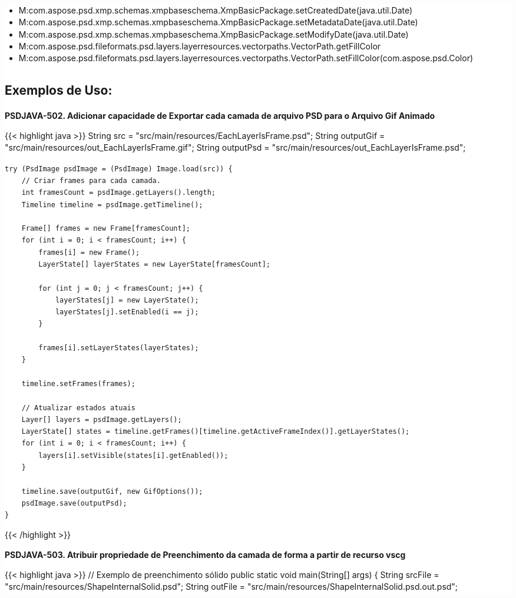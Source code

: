 - M:com.aspose.psd.xmp.schemas.xmpbaseschema.XmpBasicPackage.setCreatedDate(java.util.Date)
- M:com.aspose.psd.xmp.schemas.xmpbaseschema.XmpBasicPackage.setMetadataDate(java.util.Date)
- M:com.aspose.psd.xmp.schemas.xmpbaseschema.XmpBasicPackage.setModifyDate(java.util.Date)
- M:com.aspose.psd.fileformats.psd.layers.layerresources.vectorpaths.VectorPath.getFillColor
- M:com.aspose.psd.fileformats.psd.layers.layerresources.vectorpaths.VectorPath.setFillColor(com.aspose.psd.Color)

## **Exemplos de Uso:**

**PSDJAVA-502. Adicionar capacidade de Exportar cada camada de arquivo PSD para o Arquivo Gif Animado**

{{< highlight java >}}
    String src = "src/main/resources/EachLayerIsFrame.psd";
    String outputGif = "src/main/resources/out_EachLayerIsFrame.gif";
    String outputPsd = "src/main/resources/out_EachLayerIsFrame.psd";

    try (PsdImage psdImage = (PsdImage) Image.load(src)) {
        // Criar frames para cada camada.
        int framesCount = psdImage.getLayers().length;
        Timeline timeline = psdImage.getTimeline();

        Frame[] frames = new Frame[framesCount];
        for (int i = 0; i < framesCount; i++) {
            frames[i] = new Frame();
            LayerState[] layerStates = new LayerState[framesCount];

            for (int j = 0; j < framesCount; j++) {
                layerStates[j] = new LayerState();
                layerStates[j].setEnabled(i == j);
            }

            frames[i].setLayerStates(layerStates);
        }

        timeline.setFrames(frames);

        // Atualizar estados atuais
        Layer[] layers = psdImage.getLayers();
        LayerState[] states = timeline.getFrames()[timeline.getActiveFrameIndex()].getLayerStates();
        for (int i = 0; i < framesCount; i++) {
            layers[i].setVisible(states[i].getEnabled());
        }

        timeline.save(outputGif, new GifOptions());
        psdImage.save(outputPsd);
    }
{{< /highlight >}}

**PSDJAVA-503. Atribuir propriedade de Preenchimento da camada de forma a partir de recurso vscg**

{{< highlight java >}}
        // Exemplo de preenchimento sólido
        public static void main(String[] args) {
            String srcFile = "src/main/resources/ShapeInternalSolid.psd";
            String outFile = "src/main/resources/ShapeInternalSolid.psd.out.psd";
